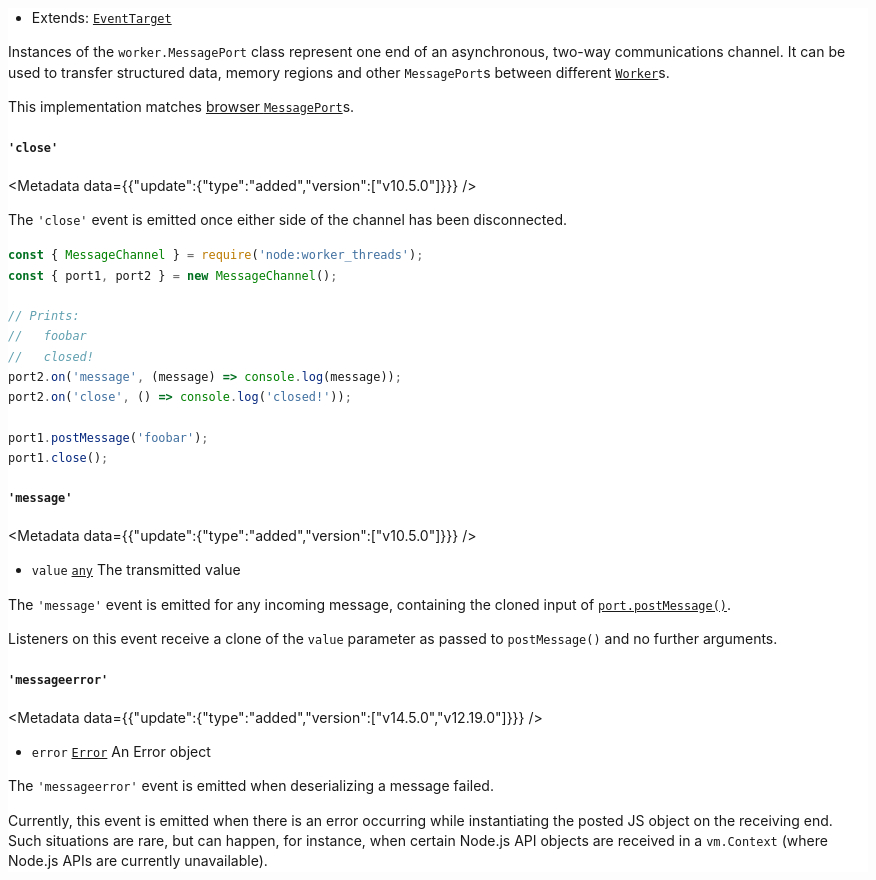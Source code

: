 * Extends: [`EventTarget`](/api/events#eventtarget)

Instances of the `worker.MessagePort` class represent one end of an
asynchronous, two-way communications channel. It can be used to transfer
structured data, memory regions and other `MessagePort`s between different
[`Worker`][]s.

This implementation matches [browser `MessagePort`][]s.

#### <DataTag tag="E" /> `'close'`

<Metadata data={{"update":{"type":"added","version":["v10.5.0"]}}} />

The `'close'` event is emitted once either side of the channel has been
disconnected.

```js
const { MessageChannel } = require('node:worker_threads');
const { port1, port2 } = new MessageChannel();

// Prints:
//   foobar
//   closed!
port2.on('message', (message) => console.log(message));
port2.on('close', () => console.log('closed!'));

port1.postMessage('foobar');
port1.close();
```

#### <DataTag tag="E" /> `'message'`

<Metadata data={{"update":{"type":"added","version":["v10.5.0"]}}} />

* `value` [`any`](https://developer.mozilla.org/en-US/docs/Web/JavaScript/Data_structures#Data_types) The transmitted value

The `'message'` event is emitted for any incoming message, containing the cloned
input of [`port.postMessage()`][].

Listeners on this event receive a clone of the `value` parameter as passed
to `postMessage()` and no further arguments.

#### <DataTag tag="E" /> `'messageerror'`

<Metadata data={{"update":{"type":"added","version":["v14.5.0","v12.19.0"]}}} />

* `error` [`Error`](https://developer.mozilla.org/en-US/docs/Web/JavaScript/Reference/Global_Objects/Error) An Error object

The `'messageerror'` event is emitted when deserializing a message failed.

Currently, this event is emitted when there is an error occurring while
instantiating the posted JS object on the receiving end. Such situations
are rare, but can happen, for instance, when certain Node.js API objects
are received in a `vm.Context` (where Node.js APIs are currently
unavailable).


[Addons worker support]: /api/v19/addons#worker-support
[ECMAScript module loader]: /api/v19/esm#data-imports
[HTML structured clone algorithm]: https://developer.mozilla.org/en-US/docs/Web/API/Web_Workers_API/Structured_clone_algorithm
[Signals events]: /api/v19/process#signal-events
[Web Workers]: https://developer.mozilla.org/en-US/docs/Web/API/Web_Workers_API
[`'close'` event]: #event-close
[`'exit'` event]: #event-exit
[`'online'` event]: #event-online
[`--max-old-space-size`]: /api/v19/cli#--max-old-space-sizesize-in-megabytes
[`--max-semi-space-size`]: /api/v19/cli#--max-semi-space-sizesize-in-megabytes
[`ArrayBuffer`]: https://developer.mozilla.org/en-US/docs/Web/JavaScript/Reference/Global_Objects/ArrayBuffer
[`AsyncResource`]: async_hooks.md#class-asyncresource
[`Buffer.allocUnsafe()`]: /api/v19/buffer#static-method-bufferallocunsafesize
[`Buffer`]: /api/v19/buffer
[`ERR_MISSING_MESSAGE_PORT_IN_TRANSFER_LIST`]: /api/v19/errors#err_missing_message_port_in_transfer_list
[`ERR_WORKER_NOT_RUNNING`]: /api/v19/errors#err_worker_not_running
[`EventTarget`]: https://developer.mozilla.org/en-US/docs/Web/API/EventTarget
[`FileHandle`]: /api/v19/fs#class-filehandle
[`MessagePort`]: #class-messageport
[`SharedArrayBuffer`]: https://developer.mozilla.org/en-US/docs/Web/JavaScript/Reference/Global_Objects/SharedArrayBuffer
[`Uint8Array`]: https://developer.mozilla.org/en-US/docs/Web/JavaScript/Reference/Global_Objects/Uint8Array
[`WebAssembly.Module`]: https://developer.mozilla.org/en-US/docs/Web/JavaScript/Reference/Global_Objects/WebAssembly/Module
[`Worker constructor options`]: #new-workerfilename-options
[`Worker`]: #class-worker
[`data:` URL]: https://developer.mozilla.org/en-US/docs/Web/HTTP/Basics_of_HTTP/Data_URIs
[`fs.close()`]: /api/v19/fs#fsclosefd-callback
[`fs.open()`]: /api/v19/fs#fsopenpath-flags-mode-callback
[`markAsUntransferable()`]: #workermarkasuntransferableobject
[`node:cluster` module]: /api/v19/cluster
[`perf_hooks.performance`]: perf_hooks.md#perf_hooksperformance
[`perf_hooks` `eventLoopUtilization()`]: perf_hooks.md#performanceeventlooputilizationutilization1-utilization2
[`port.on('message')`]: #event-message
[`port.onmessage()`]: https://developer.mozilla.org/en-US/docs/Web/API/MessagePort/onmessage
[`port.postMessage()`]: #portpostmessagevalue-transferlist
[`process.abort()`]: /api/v19/process#processabort
[`process.chdir()`]: /api/v19/process#processchdirdirectory
[`process.env`]: /api/v19/process#processenv
[`process.execArgv`]: /api/v19/process#processexecargv
[`process.exit()`]: /api/v19/process#processexitcode
[`process.stderr`]: /api/v19/process#processstderr
[`process.stdin`]: /api/v19/process#processstdin
[`process.stdout`]: /api/v19/process#processstdout
[`process.title`]: /api/v19/process#processtitle
[`require('node:worker_threads').isMainThread`]: #workerismainthread
[`require('node:worker_threads').parentPort.on('message')`]: #event-message
[`require('node:worker_threads').parentPort.postMessage()`]: #workerpostmessagevalue-transferlist
[`require('node:worker_threads').parentPort`]: #workerparentport
[`require('node:worker_threads').threadId`]: #workerthreadid
[`require('node:worker_threads').workerData`]: #workerworkerdata
[`trace_events`]: /api/v19/tracing
[`v8.getHeapSnapshot()`]: v8.md#v8getheapsnapshotoptions
[`vm`]: /api/v19/vm
[`worker.SHARE_ENV`]: #workershare_env
[`worker.on('message')`]: #event-message_1
[`worker.postMessage()`]: #workerpostmessagevalue-transferlist
[`worker.terminate()`]: #workerterminate
[`worker.threadId`]: #workerthreadid_1
[async-resource-worker-pool]: async_context.md#using-asyncresource-for-a-worker-thread-pool
[browser `MessagePort`]: https://developer.mozilla.org/en-US/docs/Web/API/MessagePort
[child processes]: child_process.md
[contextified]: /api/v19/vm#what-does-it-mean-to-contextify-an-object
[v8.serdes]: v8.md#serialization-api